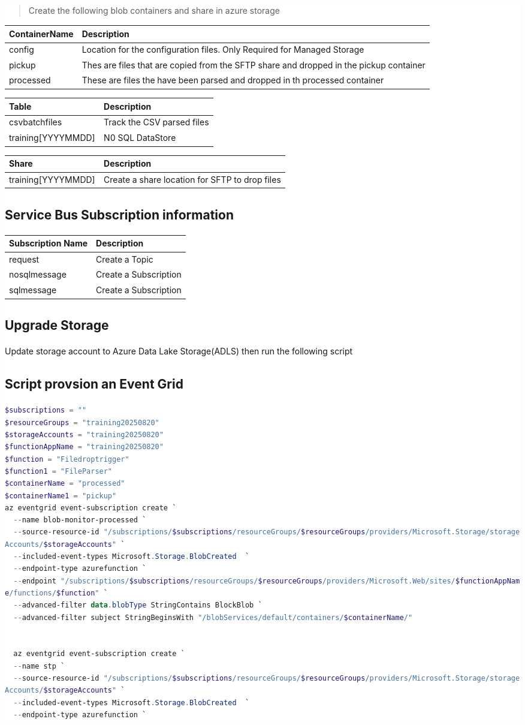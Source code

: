 
> Create the following blob containers and share in azure storage

|ContainerName|Description|
|:----|:----|
|config|Location for the configuration files. Only Required for Managed Storage|
|pickup|Thes are files that are copied from the SFTP share and dropped in the pickup container |
|processed|These are files the have been parsed and dropped in th processed container|

|Table|Description|
|:----|:----|
|csvbatchfiles|Track the CSV parsed files|
|training[YYYYMMDD]|N0 SQL DataStore|


|Share|Description|
|:----|:----|
|training[YYYYMMDD]|Create a share location for SFTP to drop files|

## Service Bus Subscription information

|Subscription Name|Description|
|:----|:----|
|request|Create a Topic|
|nosqlmessage|Create a Subscription|
|sqlmessage|Create a Subscription|

## Upgrade Storage 
Update storage account to Azure Data Lake Storage(ADLS) then run the following script 
## Script provsion an Event Grid
```powershell
$subscriptions = ""
$resourceGroups = "training20250820"
$storageAccounts = "training20250820"
$functionAppName = "training20250820"
$function = "Filedroptrigger"
$function1 = "FileParser"
$containerName = "processed"
$containerName1 = "pickup"
az eventgrid event-subscription create `
  --name blob-monitor-processed `
  --source-resource-id "/subscriptions/$subscriptions/resourceGroups/$resourceGroups/providers/Microsoft.Storage/storageAccounts/$storageAccounts" `
  --included-event-types Microsoft.Storage.BlobCreated  `
  --endpoint-type azurefunction `
  --endpoint "/subscriptions/$subscriptions/resourceGroups/$resourceGroups/providers/Microsoft.Web/sites/$functionAppName/functions/$function" `
  --advanced-filter data.blobType StringContains BlockBlob `
  --advanced-filter subject StringBeginsWith "/blobServices/default/containers/$containerName/"


  az eventgrid event-subscription create `
  --name stp `
  --source-resource-id "/subscriptions/$subscriptions/resourceGroups/$resourceGroups/providers/Microsoft.Storage/storageAccounts/$storageAccounts" `
  --included-event-types Microsoft.Storage.BlobCreated  `
  --endpoint-type azurefunction `
```